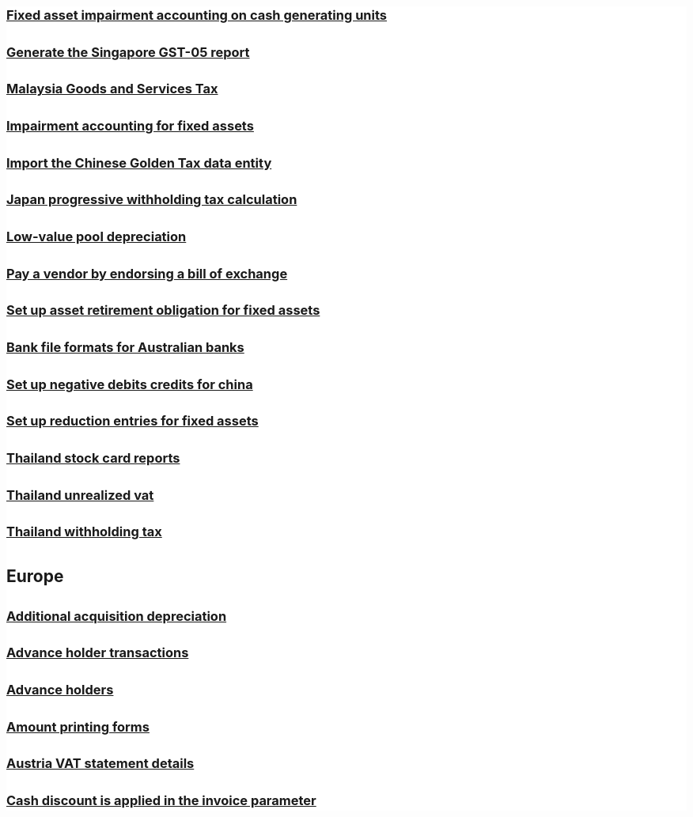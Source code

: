 ### [Fixed asset impairment accounting on cash generating units](localizations\asia-pacific\fixed-asset-impairment-accounting-cash-generate-unit.md)
### [Generate the Singapore GST-05 report](localizations\asia-pacific\generate-gst-05-report-singapore.md)
### [Malaysia Goods and Services Tax](localizations\asia-pacific\gst-malaysia.md)
### [Impairment accounting for fixed assets](localizations\asia-pacific\impairment-accounting-fixed-assets.md)
### [Import the Chinese Golden Tax data entity](localizations\asia-pacific\import-chinese-golden-tax-data-entity.md)
### [Japan progressive withholding tax calculation](localizations\asia-pacific\japan-progressive-withholding-tax-calculation.md)
### [Low-value pool depreciation](localizations\asia-pacific\low-value-pool-depreciation.md)
### [Pay a vendor by endorsing a bill of exchange](localizations\asia-pacific\pay-vendor-endorse-bill-of-exchange.md)
### [Set up asset retirement obligation for fixed assets](localizations\asia-pacific\set-up-asset-retirement-obligation-fixed-assets.md)
### [Bank file formats for Australian banks](localizations\asia-pacific\set-up-method-of-payment-pay-vendors-australian-banks.md)
### [Set up negative debits credits for china](localizations\asia-pacific\set-up-negative-debits-credits-china.md)
### [Set up reduction entries for fixed assets](localizations\asia-pacific\set-up-reduction-entry-fixed-assets.md)
### [Thailand stock card reports](localizations\asia-pacific\thailand-stock-card-reports.md)
### [Thailand unrealized vat](localizations\asia-pacific\thailand-unrealized-vat.md)
### [Thailand withholding tax](localizations\asia-pacific\thailand-withholding-tax.md)
## Europe
### [Additional acquisition depreciation](localizations\europe\additional-acquisition-depreciation.md)
### [Advance holder transactions](localizations\europe\advance-holders-transactions.md)
### [Advance holders](localizations\europe\advance-holders.md)
### [Amount printing forms](localizations\europe\eeu-amount-printing-forms.md)
### [Austria VAT statement details](localizations\europe\aut-vat-statement-details-austria.md)
### [Cash discount is applied in the invoice parameter](localizations\europe\cash-discount-applied-invoice.md)